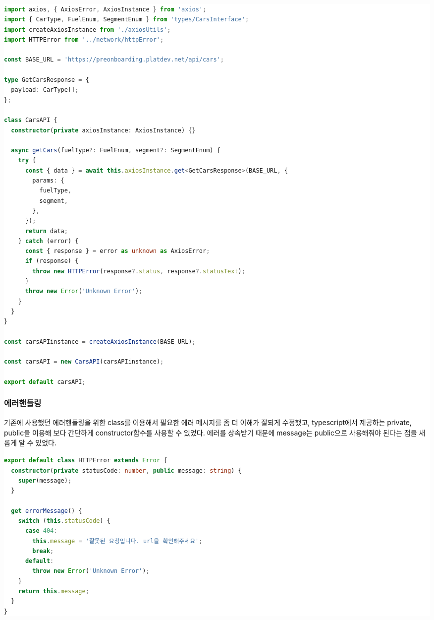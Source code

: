 ```ts
import axios, { AxiosError, AxiosInstance } from 'axios';
import { CarType, FuelEnum, SegmentEnum } from 'types/CarsInterface';
import createAxiosInstance from './axiosUtils';
import HTTPError from '../network/httpError';

const BASE_URL = 'https://preonboarding.platdev.net/api/cars';

type GetCarsResponse = {
  payload: CarType[];
};

class CarsAPI {
  constructor(private axiosInstance: AxiosInstance) {}

  async getCars(fuelType?: FuelEnum, segment?: SegmentEnum) {
    try {
      const { data } = await this.axiosInstance.get<GetCarsResponse>(BASE_URL, {
        params: {
          fuelType,
          segment,
        },
      });
      return data;
    } catch (error) {
      const { response } = error as unknown as AxiosError;
      if (response) {
        throw new HTTPError(response?.status, response?.statusText);
      }
      throw new Error('Unknown Error');
    }
  }
}

const carsAPIinstance = createAxiosInstance(BASE_URL);

const carsAPI = new CarsAPI(carsAPIinstance);

export default carsAPI;
```

### 에러핸들링

기존에 사용했던 에러핸들링을 위한 class를 이용해서 필요한 에러 메시지를 좀 더 이해가 잘되게 수정했고, typescript에서 제공하는 private, public을 이용해 보다 간단하게 constructor함수를 사용할 수 있었다. 에러를 상속받기 때문에 message는 public으로 사용해줘야 된다는 점을 새롭게 알 수 있었다.

```ts
export default class HTTPError extends Error {
  constructor(private statusCode: number, public message: string) {
    super(message);
  }

  get errorMessage() {
    switch (this.statusCode) {
      case 404:
        this.message = '잘못된 요청입니다. url을 확인해주세요';
        break;
      default:
        throw new Error('Unknown Error');
    }
    return this.message;
  }
}
```
